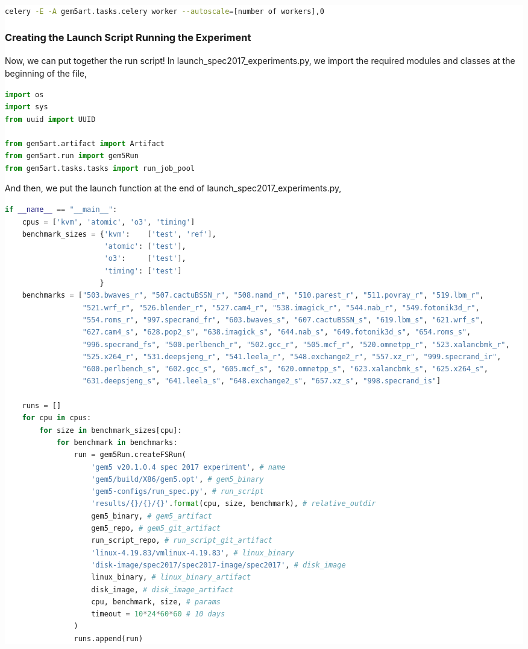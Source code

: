 ```sh
celery -E -A gem5art.tasks.celery worker --autoscale=[number of workers],0
```

### Creating the Launch Script Running the Experiment
Now, we can put together the run script!
In launch_spec2017_experiments.py, we import the required modules and classes at the beginning of the file,

```python
import os
import sys
from uuid import UUID

from gem5art.artifact import Artifact
from gem5art.run import gem5Run
from gem5art.tasks.tasks import run_job_pool
```

And then, we put the launch function at the end of launch_spec2017_experiments.py,

```python
if __name__ == "__main__":
    cpus = ['kvm', 'atomic', 'o3', 'timing']
    benchmark_sizes = {'kvm':    ['test', 'ref'],
                       'atomic': ['test'],
                       'o3':     ['test'],
                       'timing': ['test']
                      }
    benchmarks = ["503.bwaves_r", "507.cactuBSSN_r", "508.namd_r", "510.parest_r", "511.povray_r", "519.lbm_r",
                  "521.wrf_r", "526.blender_r", "527.cam4_r", "538.imagick_r", "544.nab_r", "549.fotonik3d_r",
                  "554.roms_r", "997.specrand_fr", "603.bwaves_s", "607.cactuBSSN_s", "619.lbm_s", "621.wrf_s",
                  "627.cam4_s", "628.pop2_s", "638.imagick_s", "644.nab_s", "649.fotonik3d_s", "654.roms_s",
                  "996.specrand_fs", "500.perlbench_r", "502.gcc_r", "505.mcf_r", "520.omnetpp_r", "523.xalancbmk_r",
                  "525.x264_r", "531.deepsjeng_r", "541.leela_r", "548.exchange2_r", "557.xz_r", "999.specrand_ir",
                  "600.perlbench_s", "602.gcc_s", "605.mcf_s", "620.omnetpp_s", "623.xalancbmk_s", "625.x264_s",
                  "631.deepsjeng_s", "641.leela_s", "648.exchange2_s", "657.xz_s", "998.specrand_is"]

    runs = []
    for cpu in cpus:
        for size in benchmark_sizes[cpu]:
            for benchmark in benchmarks:
                run = gem5Run.createFSRun(
                    'gem5 v20.1.0.4 spec 2017 experiment', # name
                    'gem5/build/X86/gem5.opt', # gem5_binary
                    'gem5-configs/run_spec.py', # run_script
                    'results/{}/{}/{}'.format(cpu, size, benchmark), # relative_outdir
                    gem5_binary, # gem5_artifact
                    gem5_repo, # gem5_git_artifact
                    run_script_repo, # run_script_git_artifact
                    'linux-4.19.83/vmlinux-4.19.83', # linux_binary
                    'disk-image/spec2017/spec2017-image/spec2017', # disk_image
                    linux_binary, # linux_binary_artifact
                    disk_image, # disk_image_artifact
                    cpu, benchmark, size, # params
                    timeout = 10*24*60*60 # 10 days
                )
                runs.append(run)
```